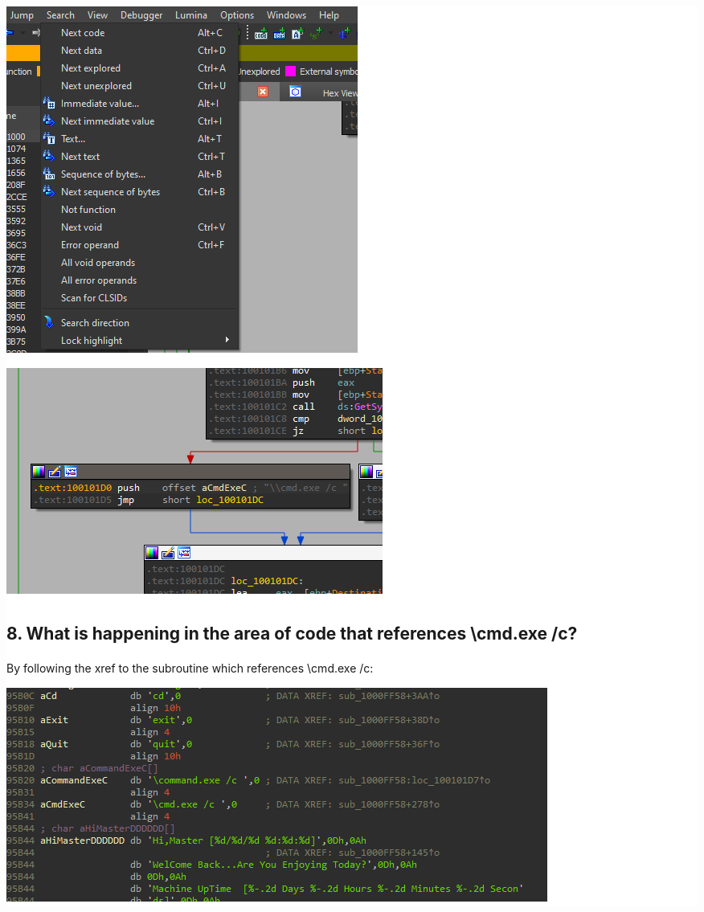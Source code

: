 ![error](/assets/images/malware-analysis/Practical_malware_analysis_1--6/pic5_1/search_text.png)

![error](/assets/images/malware-analysis/Practical_malware_analysis_1--6/pic5_1/text.png)


## 8. What is happening in the area of code that references \cmd.exe /c?

By following the xref to the subroutine which references \cmd.exe /c:

![error](/assets/images/malware-analysis/Practical_malware_analysis_1--6/pic5_1/cmd.png)
